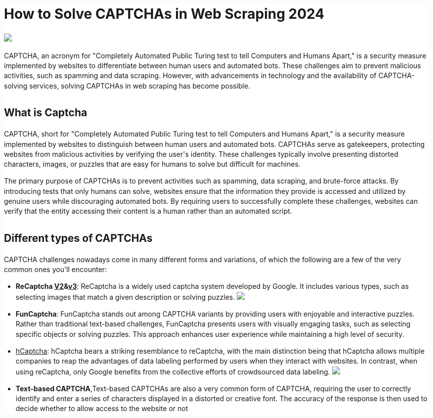 # How to Solve CAPTCHAs in Web Scraping 2024

![](https://assets.capsolver.com/prod/images/post/2024-04-26/09e3eb4f-aba5-4eff-860b-63c2f270bd07.png)

CAPTCHA, an acronym for "Completely Automated Public Turing test to tell Computers and Humans Apart," is a security measure implemented by websites to differentiate between human users and automated bots. These challenges aim to prevent malicious activities, such as spamming and data scraping. However, with advancements in technology and the availability of CAPTCHA-solving services, solving CAPTCHAs in web scraping has become possible.


## What is Captcha
CAPTCHA, short for "Completely Automated Public Turing test to tell Computers and Humans Apart," is a security measure implemented by websites to distinguish between human users and automated bots. CAPTCHAs serve as gatekeepers, protecting websites from malicious activities by verifying the user's identity. These challenges typically involve presenting distorted characters, images, or puzzles that are easy for humans to solve but difficult for machines.

The primary purpose of CAPTCHAs is to prevent activities such as spamming, data scraping, and brute-force attacks. By introducing tests that only humans can solve, websites ensure that the information they provide is accessed and utilized by genuine users while discouraging automated bots. By requiring users to successfully complete these challenges, websites can verify that the entity accessing their content is a human rather than an automated script.




## Different types of CAPTCHAs
CAPTCHA challenges nowadays come in many different forms and variations, of which the following are a few of the very common ones you'll encounter:

- **ReCaptcha [V2](https://www.capsolver.com/products/recaptchav2)&[v3](https://www.capsolver.com/products/recaptchav3)**: ReCaptcha is a widely used captcha system developed by Google. It includes various types, such as selecting images that match a given description or solving puzzles.
![](https://assets.capsolver.com/prod/images/post/2023-12-28/b3073b51-f0ea-4603-a07d-85221c4474cf.png)

- **FunCaptcha**: FunCaptcha stands out among CAPTCHA variants by providing users with enjoyable and interactive puzzles. Rather than traditional text-based challenges, FunCaptcha presents users with visually engaging tasks, such as selecting specific objects or solving puzzles. This approach enhances user experience while maintaining a high level of security.



- [hCaptcha](https://www.capsolver.com/products/hcaptcha): hCaptcha bears a striking resemblance to reCaptcha, with the main distinction being that hCaptcha allows multiple companies to reap the advantages of data labeling performed by users when they interact with websites. In contrast, when using reCaptcha, only Google benefits from the collective efforts of crowdsourced data labeling.
![](https://assets.capsolver.com/prod/images/post/2023-12-28/b6069978-15dd-4411-8db4-68b7b731fb92.png)

- **Text-based CAPTCHA**,Text-based CAPTCHAs are also a very common form of CAPTCHA, requiring the user to correctly identify and enter a series of characters displayed in a distorted or creative font. The accuracy of the response is then used to decide whether to allow access to the website or not
